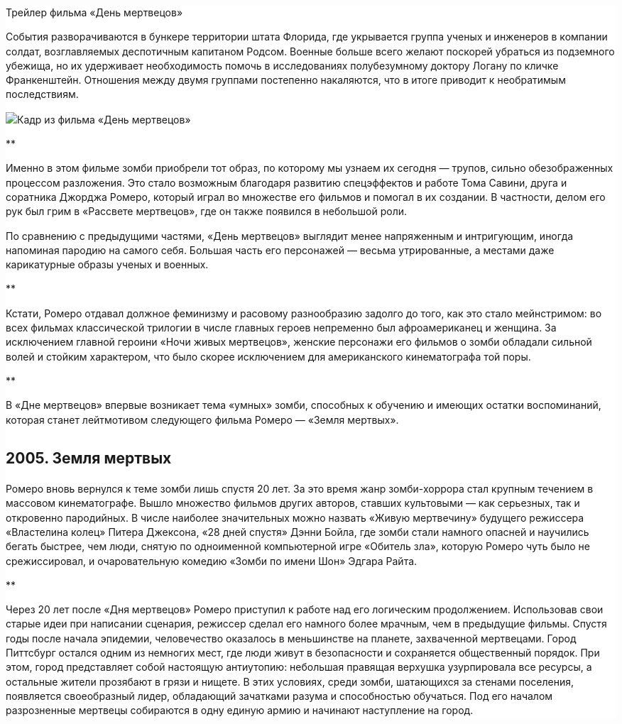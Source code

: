 Трейлер фильма «День мертвецов»

События разворачиваются в бункере территории штата Флорида, где укрывается группа ученых и инженеров в компании солдат, возглавляемых деспотичным капитаном Родсом. Военные больше всего желают поскорей убраться из подземного убежища, но их удерживает необходимость помочь в исследованиях полубезумному доктору Логану по кличке Франкенштейн. Отношения между двумя группами постепенно накаляются, что в итоге приводит к необратимым последствиям.

![](https://assets.discours.io/unsafe/900x/production/image/4fc25860-d147-11e8-9699-e304a2dcbad9.jpg)Кадр из фильма «День мертвецов»

**

Именно в этом фильме зомби приобрели тот образ, по которому мы узнаем их сегодня — трупов, сильно обезображенных процессом разложения. Это стало возможным благодаря развитию спецэффектов и работе Тома Савини, друга и соратника Джорджа Ромеро, который играл во множестве его фильмов и помогал в их создании. В частности, делом его рук был грим в «Рассвете мертвецов», где он также появился в небольшой роли.

По сравнению с предыдущими частями, «День мертвецов» выглядит менее напряженным и интригующим, иногда напоминая пародию на самого себя. Большая часть его персонажей — весьма утрированные, а местами даже карикатурные образы ученых и военных.   


**

Кстати, Ромеро отдавал должное феминизму и расовому разнообразию задолго до того, как это стало мейнстримом: во всех фильмах классической трилогии в числе главных героев непременно был афроамериканец и женщина. За исключением главной героини «Ночи живых мертвецов», женские персонажи его фильмов о зомби обладали сильной волей и стойким характером, что было скорее исключением для американского кинематографа той поры.

**

В «Дне мертвецов» впервые возникает тема «умных» зомби, способных к обучению и имеющих остатки воспоминаний, которая станет лейтмотивом следующего фильма Ромеро — «Земля мертвых».

## 2005\. Земля мертвых

Ромеро вновь вернулся к теме зомби лишь спустя 20 лет. За это время жанр зомби-хоррора стал крупным течением в массовом кинематографе. Вышло множество фильмов других авторов, ставших культовыми — как серьезных, так и откровенно пародийных. В числе наиболее значительных можно назвать «Живую мертвечину» будущего режиссера «Властелина колец» Питера Джексона, «28 дней спустя» Дэнни Бойла, где зомби стали намного опасней и научились бегать быстрее, чем люди, снятую по одноименной компьютерной игре «Обитель зла», которую Ромеро чуть было не срежиссировал, и очаровательную комедию «Зомби по имени Шон» Эдгара Райта.  


**

Через 20 лет после «Дня мертвецов» Ромеро приступил к работе над его логическим продолжением. Использовав свои старые идеи при написании сценария, режиссер сделал его намного более мрачным, чем в предыдущие фильмы. Спустя годы после начала эпидемии, человечество оказалось в меньшинстве на планете, захваченной мертвецами. Город Питтсбург остался одним из немногих мест, где люди живут в безопасности и сохраняется общественный порядок. При этом, город представляет собой настоящую антиутопию: небольшая правящая верхушка узурпировала все ресурсы, а остальные жители прозябают в грязи и нищете. В этих условиях, среди зомби, шатающихся за стенами поселения, появляется своеобразный лидер, обладающий зачатками разума и способностью обучаться. Под его началом разрозненные мертвецы собираются в одну единую армию и начинают наступление на город.
